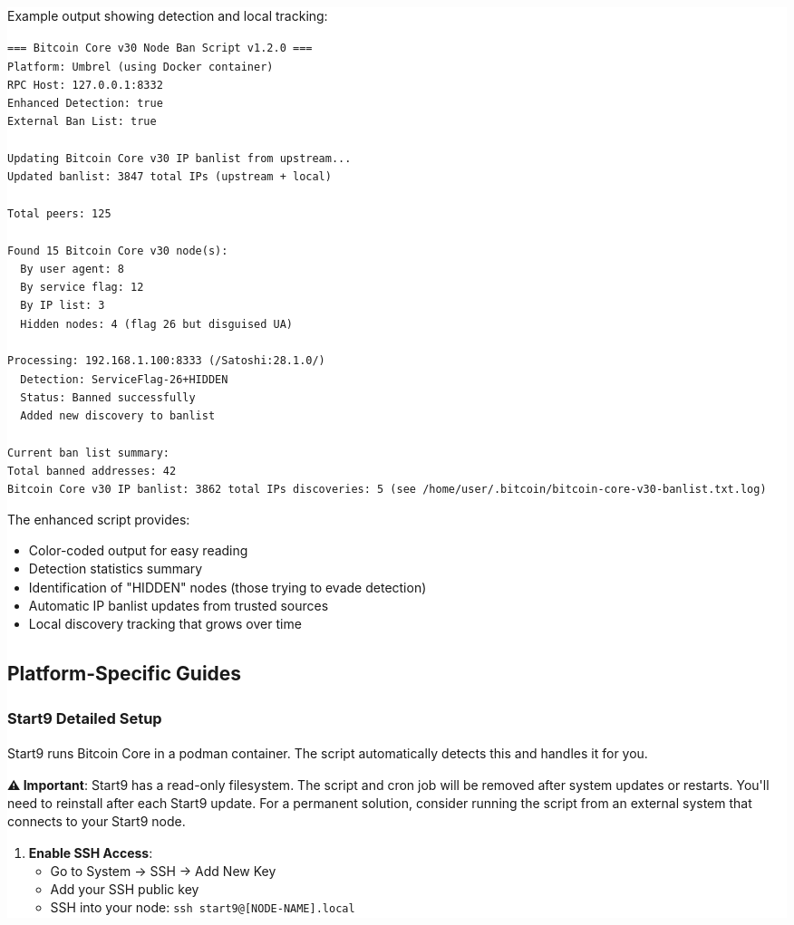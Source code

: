 Example output showing detection and local tracking:
```
=== Bitcoin Core v30 Node Ban Script v1.2.0 ===
Platform: Umbrel (using Docker container)
RPC Host: 127.0.0.1:8332
Enhanced Detection: true
External Ban List: true

Updating Bitcoin Core v30 IP banlist from upstream...
Updated banlist: 3847 total IPs (upstream + local)

Total peers: 125

Found 15 Bitcoin Core v30 node(s):
  By user agent: 8
  By service flag: 12
  By IP list: 3
  Hidden nodes: 4 (flag 26 but disguised UA)

Processing: 192.168.1.100:8333 (/Satoshi:28.1.0/)
  Detection: ServiceFlag-26+HIDDEN
  Status: Banned successfully
  Added new discovery to banlist

Current ban list summary:
Total banned addresses: 42
Bitcoin Core v30 IP banlist: 3862 total IPs discoveries: 5 (see /home/user/.bitcoin/bitcoin-core-v30-banlist.txt.log)
```

The enhanced script provides:
- Color-coded output for easy reading
- Detection statistics summary
- Identification of "HIDDEN" nodes (those trying to evade detection)
- Automatic IP banlist updates from trusted sources
- Local discovery tracking that grows over time

## Platform-Specific Guides

### Start9 Detailed Setup

Start9 runs Bitcoin Core in a podman container. The script automatically detects this and handles it for you.

**⚠️ Important**: Start9 has a read-only filesystem. The script and cron job will be removed after system updates or restarts. You'll need to reinstall after each Start9 update. For a permanent solution, consider running the script from an external system that connects to your Start9 node.

1. **Enable SSH Access**:
   - Go to System → SSH → Add New Key
   - Add your SSH public key
   - SSH into your node: `ssh start9@[NODE-NAME].local`
